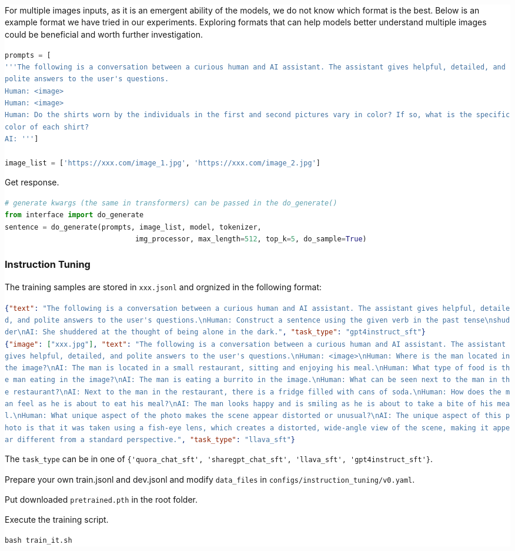 
For multiple images inputs, as it is an emergent ability of the models, we do not know which format is the best. Below is an example format we have tried in our experiments. Exploring formats that can help models better understand multiple images could be beneficial and worth further investigation.
```Python
prompts = [
'''The following is a conversation between a curious human and AI assistant. The assistant gives helpful, detailed, and polite answers to the user's questions.
Human: <image>
Human: <image>
Human: Do the shirts worn by the individuals in the first and second pictures vary in color? If so, what is the specific color of each shirt?
AI: ''']

image_list = ['https://xxx.com/image_1.jpg', 'https://xxx.com/image_2.jpg']
```

Get response.
```Python
# generate kwargs (the same in transformers) can be passed in the do_generate()
from interface import do_generate
sentence = do_generate(prompts, image_list, model, tokenizer,
                               img_processor, max_length=512, top_k=5, do_sample=True)
```
### Instruction Tuning
The training samples are stored in ```xxx.jsonl``` and orgnized in the following format:
```json
{"text": "The following is a conversation between a curious human and AI assistant. The assistant gives helpful, detailed, and polite answers to the user's questions.\nHuman: Construct a sentence using the given verb in the past tense\nshudder\nAI: She shuddered at the thought of being alone in the dark.", "task_type": "gpt4instruct_sft"}
{"image": ["xxx.jpg"], "text": "The following is a conversation between a curious human and AI assistant. The assistant gives helpful, detailed, and polite answers to the user's questions.\nHuman: <image>\nHuman: Where is the man located in the image?\nAI: The man is located in a small restaurant, sitting and enjoying his meal.\nHuman: What type of food is the man eating in the image?\nAI: The man is eating a burrito in the image.\nHuman: What can be seen next to the man in the restaurant?\nAI: Next to the man in the restaurant, there is a fridge filled with cans of soda.\nHuman: How does the man feel as he is about to eat his meal?\nAI: The man looks happy and is smiling as he is about to take a bite of his meal.\nHuman: What unique aspect of the photo makes the scene appear distorted or unusual?\nAI: The unique aspect of this photo is that it was taken using a fish-eye lens, which creates a distorted, wide-angle view of the scene, making it appear different from a standard perspective.", "task_type": "llava_sft"}
```
The ```task_type``` can be in one of ```{'quora_chat_sft', 'sharegpt_chat_sft', 'llava_sft', 'gpt4instruct_sft'}```.

Prepare your own train.jsonl and dev.jsonl and modify ```data_files``` in ```configs/instruction_tuning/v0.yaml```.

Put downloaded ```pretrained.pth``` in the root folder.

Execute the training script.
```
bash train_it.sh
```
